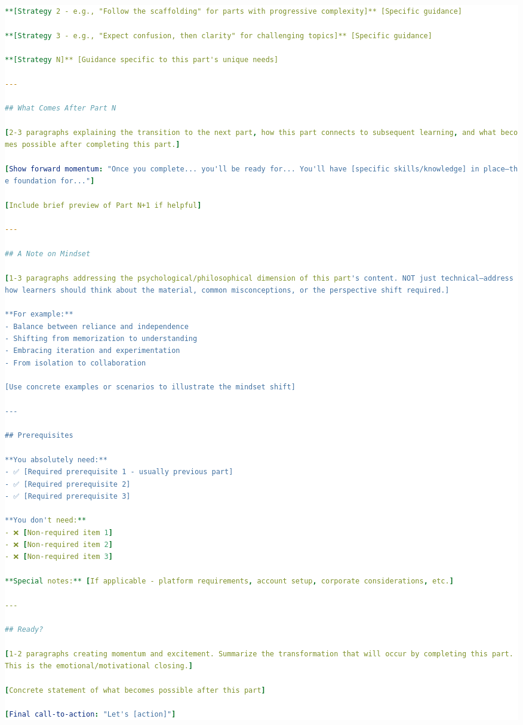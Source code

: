 ```yaml
**[Strategy 2 - e.g., "Follow the scaffolding" for parts with progressive complexity]** [Specific guidance]

**[Strategy 3 - e.g., "Expect confusion, then clarity" for challenging topics]** [Specific guidance]

**[Strategy N]** [Guidance specific to this part's unique needs]

---

## What Comes After Part N

[2-3 paragraphs explaining the transition to the next part, how this part connects to subsequent learning, and what becomes possible after completing this part.]

[Show forward momentum: "Once you complete... you'll be ready for... You'll have [specific skills/knowledge] in place—the foundation for..."]

[Include brief preview of Part N+1 if helpful]

---

## A Note on Mindset

[1-3 paragraphs addressing the psychological/philosophical dimension of this part's content. NOT just technical—address how learners should think about the material, common misconceptions, or the perspective shift required.]

**For example:**
- Balance between reliance and independence
- Shifting from memorization to understanding
- Embracing iteration and experimentation
- From isolation to collaboration

[Use concrete examples or scenarios to illustrate the mindset shift]

---

## Prerequisites

**You absolutely need:**
- ✅ [Required prerequisite 1 - usually previous part]
- ✅ [Required prerequisite 2]
- ✅ [Required prerequisite 3]

**You don't need:**
- ❌ [Non-required item 1]
- ❌ [Non-required item 2]
- ❌ [Non-required item 3]

**Special notes:** [If applicable - platform requirements, account setup, corporate considerations, etc.]

---

## Ready?

[1-2 paragraphs creating momentum and excitement. Summarize the transformation that will occur by completing this part. This is the emotional/motivational closing.]

[Concrete statement of what becomes possible after this part]

[Final call-to-action: "Let's [action]"]
```